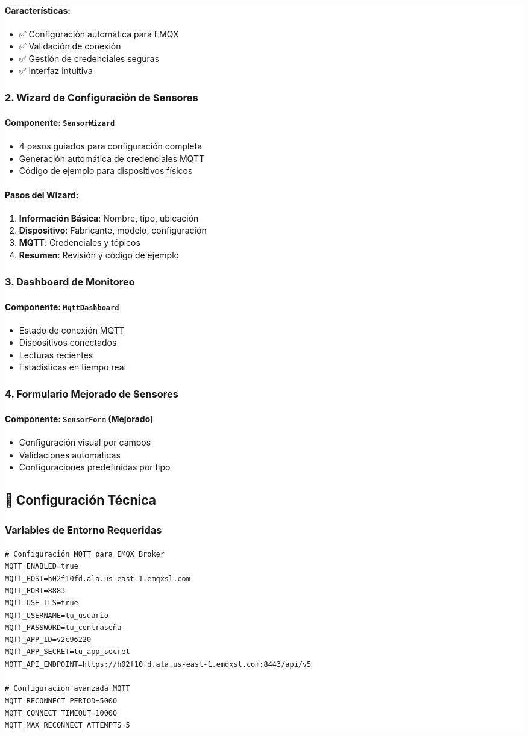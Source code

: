 #### **Características:**
- ✅ Configuración automática para EMQX
- ✅ Validación de conexión
- ✅ Gestión de credenciales seguras
- ✅ Interfaz intuitiva

### **2. Wizard de Configuración de Sensores**

#### **Componente: `SensorWizard`**
- 4 pasos guiados para configuración completa
- Generación automática de credenciales MQTT
- Código de ejemplo para dispositivos físicos

#### **Pasos del Wizard:**
1. **Información Básica**: Nombre, tipo, ubicación
2. **Dispositivo**: Fabricante, modelo, configuración
3. **MQTT**: Credenciales y tópicos
4. **Resumen**: Revisión y código de ejemplo

### **3. Dashboard de Monitoreo**

#### **Componente: `MqttDashboard`**
- Estado de conexión MQTT
- Dispositivos conectados
- Lecturas recientes
- Estadísticas en tiempo real

### **4. Formulario Mejorado de Sensores**

#### **Componente: `SensorForm` (Mejorado)**
- Configuración visual por campos
- Validaciones automáticas
- Configuraciones predefinidas por tipo

## 🔧 Configuración Técnica

### **Variables de Entorno Requeridas**

```env
# Configuración MQTT para EMQX Broker
MQTT_ENABLED=true
MQTT_HOST=h02f10fd.ala.us-east-1.emqxsl.com
MQTT_PORT=8883
MQTT_USE_TLS=true
MQTT_USERNAME=tu_usuario
MQTT_PASSWORD=tu_contraseña
MQTT_APP_ID=v2c96220
MQTT_APP_SECRET=tu_app_secret
MQTT_API_ENDPOINT=https://h02f10fd.ala.us-east-1.emqxsl.com:8443/api/v5

# Configuración avanzada MQTT
MQTT_RECONNECT_PERIOD=5000
MQTT_CONNECT_TIMEOUT=10000
MQTT_MAX_RECONNECT_ATTEMPTS=5
```
